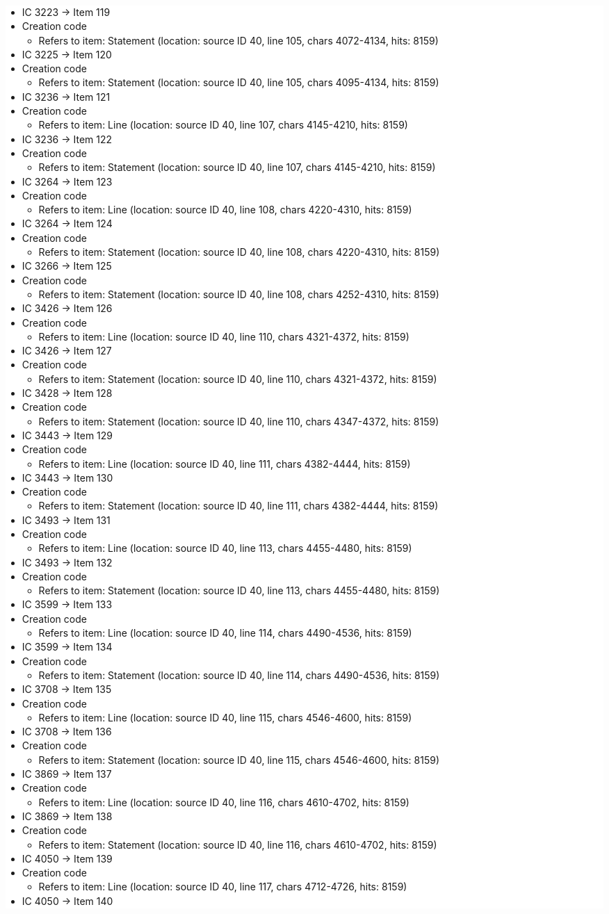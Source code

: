 - IC 3223 -> Item 119
- Creation code
  - Refers to item: Statement (location: source ID 40, line 105, chars 4072-4134, hits: 8159)
- IC 3225 -> Item 120
- Creation code
  - Refers to item: Statement (location: source ID 40, line 105, chars 4095-4134, hits: 8159)
- IC 3236 -> Item 121
- Creation code
  - Refers to item: Line (location: source ID 40, line 107, chars 4145-4210, hits: 8159)
- IC 3236 -> Item 122
- Creation code
  - Refers to item: Statement (location: source ID 40, line 107, chars 4145-4210, hits: 8159)
- IC 3264 -> Item 123
- Creation code
  - Refers to item: Line (location: source ID 40, line 108, chars 4220-4310, hits: 8159)
- IC 3264 -> Item 124
- Creation code
  - Refers to item: Statement (location: source ID 40, line 108, chars 4220-4310, hits: 8159)
- IC 3266 -> Item 125
- Creation code
  - Refers to item: Statement (location: source ID 40, line 108, chars 4252-4310, hits: 8159)
- IC 3426 -> Item 126
- Creation code
  - Refers to item: Line (location: source ID 40, line 110, chars 4321-4372, hits: 8159)
- IC 3426 -> Item 127
- Creation code
  - Refers to item: Statement (location: source ID 40, line 110, chars 4321-4372, hits: 8159)
- IC 3428 -> Item 128
- Creation code
  - Refers to item: Statement (location: source ID 40, line 110, chars 4347-4372, hits: 8159)
- IC 3443 -> Item 129
- Creation code
  - Refers to item: Line (location: source ID 40, line 111, chars 4382-4444, hits: 8159)
- IC 3443 -> Item 130
- Creation code
  - Refers to item: Statement (location: source ID 40, line 111, chars 4382-4444, hits: 8159)
- IC 3493 -> Item 131
- Creation code
  - Refers to item: Line (location: source ID 40, line 113, chars 4455-4480, hits: 8159)
- IC 3493 -> Item 132
- Creation code
  - Refers to item: Statement (location: source ID 40, line 113, chars 4455-4480, hits: 8159)
- IC 3599 -> Item 133
- Creation code
  - Refers to item: Line (location: source ID 40, line 114, chars 4490-4536, hits: 8159)
- IC 3599 -> Item 134
- Creation code
  - Refers to item: Statement (location: source ID 40, line 114, chars 4490-4536, hits: 8159)
- IC 3708 -> Item 135
- Creation code
  - Refers to item: Line (location: source ID 40, line 115, chars 4546-4600, hits: 8159)
- IC 3708 -> Item 136
- Creation code
  - Refers to item: Statement (location: source ID 40, line 115, chars 4546-4600, hits: 8159)
- IC 3869 -> Item 137
- Creation code
  - Refers to item: Line (location: source ID 40, line 116, chars 4610-4702, hits: 8159)
- IC 3869 -> Item 138
- Creation code
  - Refers to item: Statement (location: source ID 40, line 116, chars 4610-4702, hits: 8159)
- IC 4050 -> Item 139
- Creation code
  - Refers to item: Line (location: source ID 40, line 117, chars 4712-4726, hits: 8159)
- IC 4050 -> Item 140